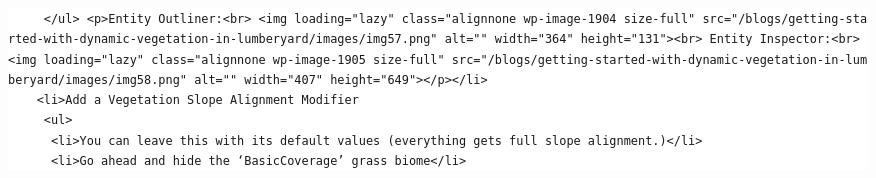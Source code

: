          </ul> <p>Entity Outliner:<br> <img loading="lazy" class="alignnone wp-image-1904 size-full" src="/blogs/getting-started-with-dynamic-vegetation-in-lumberyard/images/img57.png" alt="" width="364" height="131"><br> Entity Inspector:<br> <img loading="lazy" class="alignnone wp-image-1905 size-full" src="/blogs/getting-started-with-dynamic-vegetation-in-lumberyard/images/img58.png" alt="" width="407" height="649"></p></li> 
        <li>Add a Vegetation Slope Alignment Modifier 
         <ul> 
          <li>You can leave this with its default values (everything gets full slope alignment.)</li> 
          <li>Go ahead and hide the ‘BasicCoverage’ grass biome</li> 